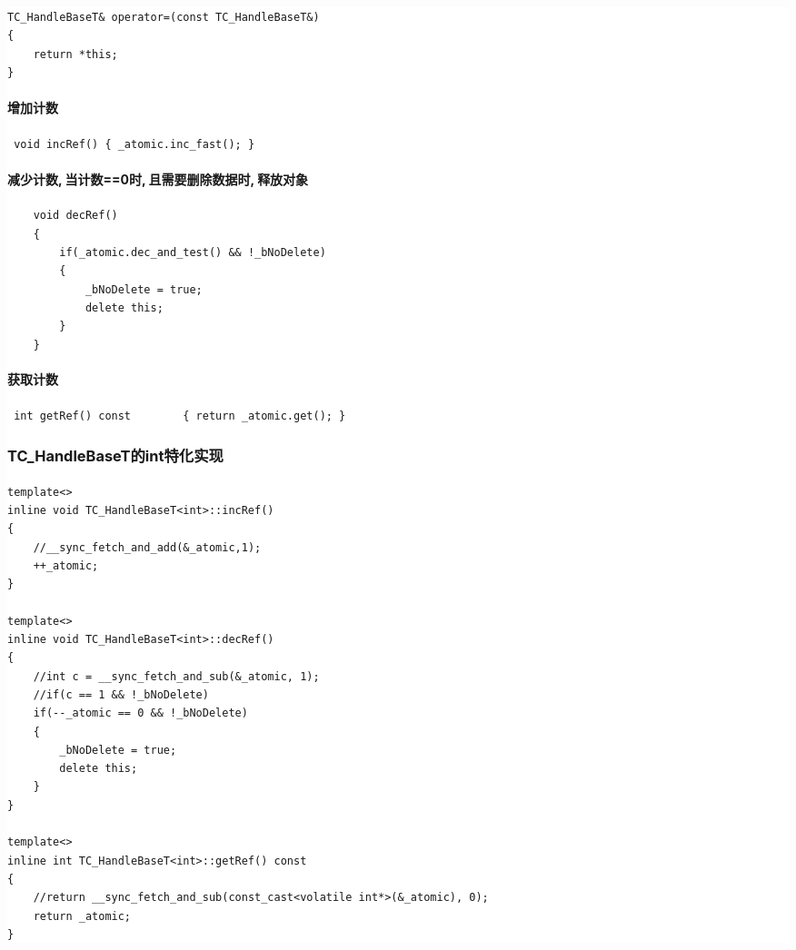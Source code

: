 ```
TC_HandleBaseT& operator=(const TC_HandleBaseT&)
{
    return *this;
}
```

#### 增加计数

```
 void incRef() { _atomic.inc_fast(); }
```

#### 减少计数, 当计数==0时, 且需要删除数据时, 释放对象

```
    void decRef()
    {
        if(_atomic.dec_and_test() && !_bNoDelete)
        {
            _bNoDelete = true;
            delete this;
        }
    }
```

#### 获取计数
```
 int getRef() const        { return _atomic.get(); }
```


###  TC_HandleBaseT的int特化实现
```
template<>
inline void TC_HandleBaseT<int>::incRef() 
{ 
    //__sync_fetch_and_add(&_atomic,1);
    ++_atomic; 
}

template<> 
inline void TC_HandleBaseT<int>::decRef()
{
    //int c = __sync_fetch_and_sub(&_atomic, 1);
    //if(c == 1 && !_bNoDelete)
    if(--_atomic == 0 && !_bNoDelete)
    {
        _bNoDelete = true;
        delete this;
    }
}

template<> 
inline int TC_HandleBaseT<int>::getRef() const        
{ 
    //return __sync_fetch_and_sub(const_cast<volatile int*>(&_atomic), 0);
    return _atomic; 
} 
```

